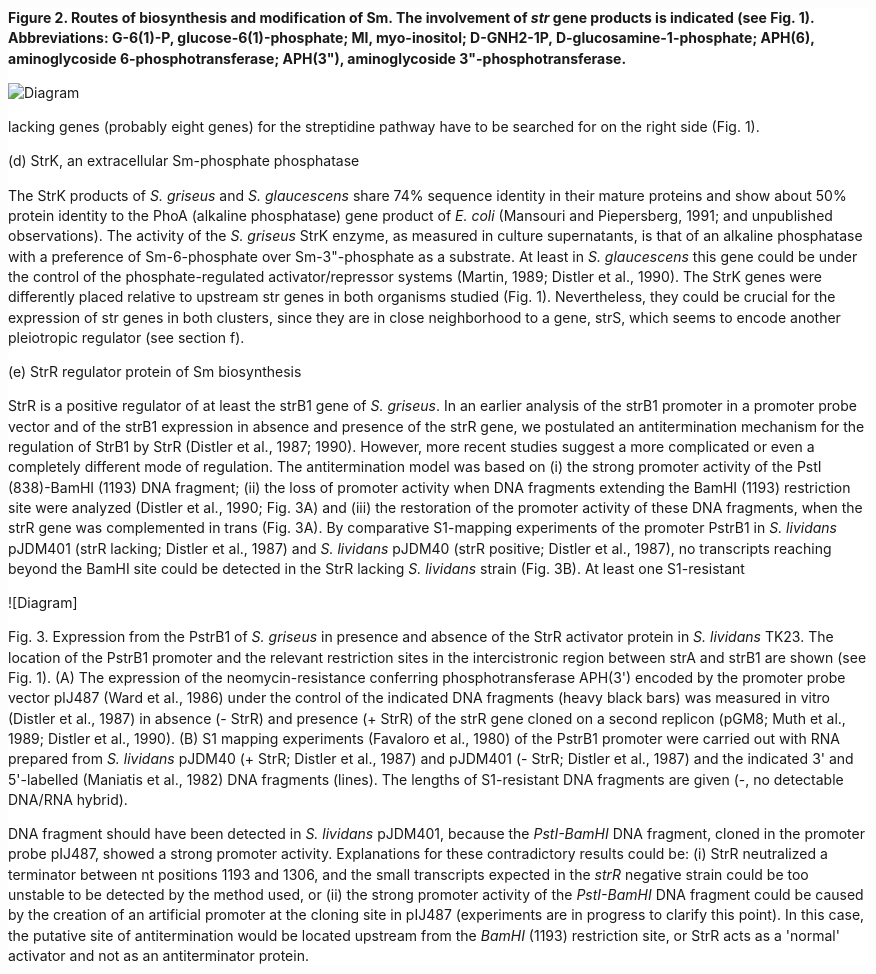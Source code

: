 
**Figure 2. Routes of biosynthesis and modification of Sm. The involvement of *str* gene products is indicated (see Fig. 1). Abbreviations: G-6(1)-P, glucose-6(1)-phosphate; MI, myo-inositol; D-GNH2-1P, D-glucosamine-1-phosphate; APH(6), aminoglycoside 6-phosphotransferase; APH(3"), aminoglycoside 3"-phosphotransferase.**

![Diagram](attachment:diagram.png)

lacking genes (probably eight genes) for the streptidine pathway have to be searched for on the right side (Fig. 1).

(d) StrK, an extracellular Sm-phosphate phosphatase

The StrK products of *S. griseus* and *S. glaucescens* share 74% sequence identity in their mature proteins and show about 50% protein identity to the PhoA (alkaline phosphatase) gene product of *E. coli* (Mansouri and Piepersberg, 1991; and unpublished observations). The activity of the *S. griseus* StrK enzyme, as measured in culture supernatants, is that of an alkaline phosphatase with a preference of Sm-6-phosphate over Sm-3"-phosphate as a substrate. At least in *S. glaucescens* this gene could be under the control of the phosphate-regulated activator/repressor systems (Martin, 1989; Distler et al., 1990). The StrK genes were differently placed relative to upstream str genes in both organisms studied (Fig. 1). Nevertheless, they could be crucial for the expression of str genes in both clusters, since they are in close neighborhood to a gene, strS, which seems to encode another pleiotropic regulator (see section f).

(e) StrR regulator protein of Sm biosynthesis

StrR is a positive regulator of at least the strB1 gene of *S. griseus*. In an earlier analysis of the strB1 promoter in a promoter probe vector and of the strB1 expression in absence and presence of the strR gene, we postulated an antitermination mechanism for the regulation of StrB1 by StrR (Distler et al., 1987; 1990). However, more recent studies suggest a more complicated or even a completely different mode of regulation. The antitermination model was based on (i) the strong promoter activity of the PstI (838)-BamHI (1193) DNA fragment; (ii) the loss of promoter activity when DNA fragments extending the BamHI (1193) restriction site were analyzed (Distler et al., 1990; Fig. 3A) and (iii) the restoration of the promoter activity of these DNA fragments, when the strR gene was complemented in trans (Fig. 3A). By comparative S1-mapping experiments of the promoter PstrB1 in *S. lividans* pJDM401 (strR lacking; Distler et al., 1987) and *S. lividans* pJDM40 (strR positive; Distler et al., 1987), no transcripts reaching beyond the BamHI site could be detected in the StrR lacking *S. lividans* strain (Fig. 3B). At least one S1-resistant

![Diagram]

Fig. 3. Expression from the PstrB1 of *S. griseus* in presence and absence of the StrR activator protein in *S. lividans* TK23. The location of the PstrB1 promoter and the relevant restriction sites in the intercistronic region between strA and strB1 are shown (see Fig. 1). (A) The expression of the neomycin-resistance conferring phosphotransferase APH(3') encoded by the promoter probe vector plJ487 (Ward et al., 1986) under the control of the indicated DNA fragments (heavy black bars) was measured in vitro (Distler et al., 1987) in absence (- StrR) and presence (+ StrR) of the strR gene cloned on a second replicon (pGM8; Muth et al., 1989; Distler et al., 1990). (B) S1 mapping experiments (Favaloro et al., 1980) of the PstrB1 promoter were carried out with RNA prepared from *S. lividans* pJDM40 (+ StrR; Distler et al., 1987) and pJDM401 (- StrR; Distler et al., 1987) and the indicated 3' and 5'-labelled (Maniatis et al., 1982) DNA fragments (lines). The lengths of S1-resistant DNA fragments are given (-, no detectable DNA/RNA hybrid).

DNA fragment should have been detected in *S. lividans* pJDM401, because the *PstI-BamHI* DNA fragment, cloned in the promoter probe pIJ487, showed a strong promoter activity. Explanations for these contradictory results could be: (i) StrR neutralized a terminator between nt positions 1193 and 1306, and the small transcripts expected in the *strR* negative strain could be too unstable to be detected by the method used, or (ii) the strong promoter activity of the *PstI-BamHI* DNA fragment could be caused by the creation of an artificial promoter at the cloning site in pIJ487 (experiments are in progress to clarify this point). In this case, the putative site of antitermination would be located upstream from the *BamHI* (1193) restriction site, or StrR acts as a 'normal' activator and not as an antiterminator protein.
